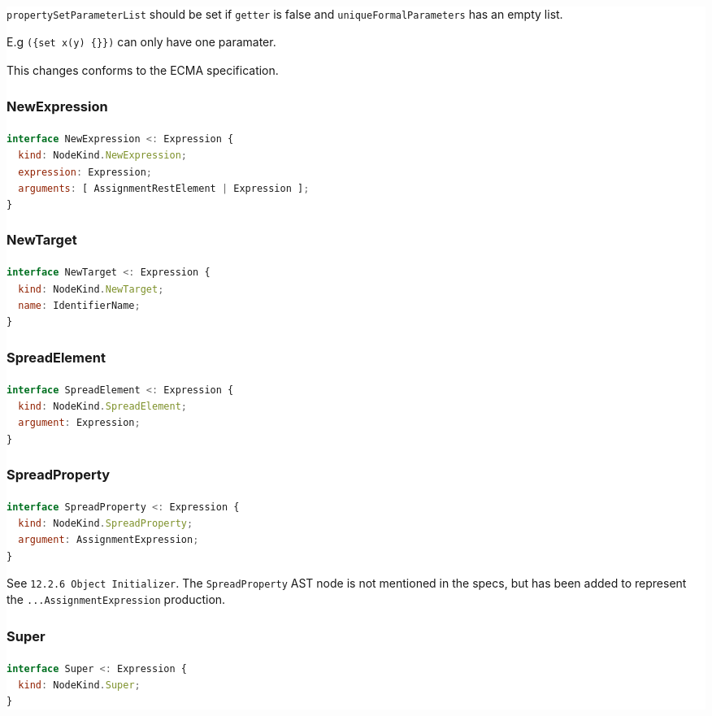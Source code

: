 `propertySetParameterList` should be set if `getter` is false and `uniqueFormalParameters` has
an empty list.

E.g `({set x(y) {}})` can only have one paramater.

This changes conforms to the ECMA specification.

### NewExpression

```js
interface NewExpression <: Expression {
  kind: NodeKind.NewExpression;
  expression: Expression;
  arguments: [ AssignmentRestElement | Expression ];
}
```

### NewTarget

```js
interface NewTarget <: Expression {
  kind: NodeKind.NewTarget;
  name: IdentifierName;
}
```

### SpreadElement

```js
interface SpreadElement <: Expression {
  kind: NodeKind.SpreadElement;
  argument: Expression;
}
```

### SpreadProperty

```js
interface SpreadProperty <: Expression {
  kind: NodeKind.SpreadProperty;
  argument: AssignmentExpression;
}
```

See `12.2.6 Object Initializer`. The `SpreadProperty` AST node is not mentioned in the specs, but has been
added to represent the `...AssignmentExpression` production.


### Super

```js
interface Super <: Expression {
  kind: NodeKind.Super;
}
```
